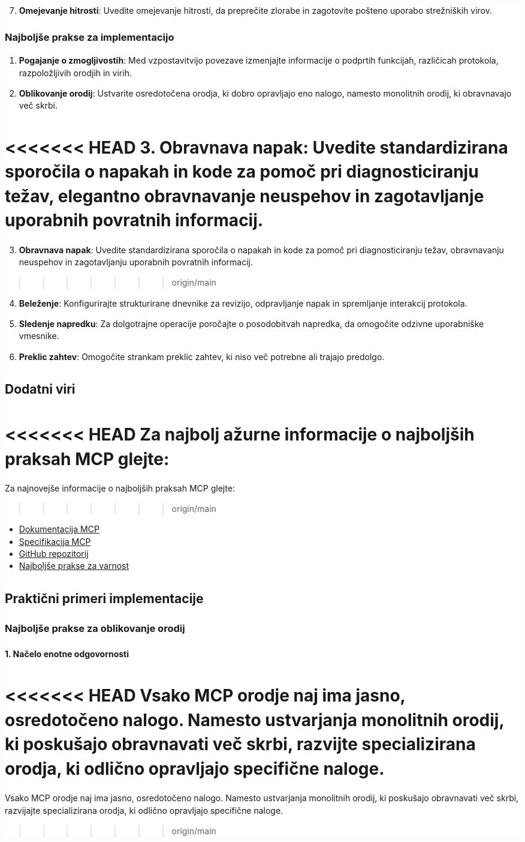 7. **Omejevanje hitrosti**: Uvedite omejevanje hitrosti, da preprečite zlorabe in zagotovite pošteno uporabo strežniških virov.

### Najboljše prakse za implementacijo

1. **Pogajanje o zmogljivostih**: Med vzpostavitvijo povezave izmenjajte informacije o podprtih funkcijah, različicah protokola, razpoložljivih orodjih in virih.

2. **Oblikovanje orodij**: Ustvarite osredotočena orodja, ki dobro opravljajo eno nalogo, namesto monolitnih orodij, ki obravnavajo več skrbi.

<<<<<<< HEAD
3. **Obravnava napak**: Uvedite standardizirana sporočila o napakah in kode za pomoč pri diagnosticiranju težav, elegantno obravnavanje neuspehov in zagotavljanje uporabnih povratnih informacij.
=======
3. **Obravnava napak**: Uvedite standardizirana sporočila o napakah in kode za pomoč pri diagnosticiranju težav, obravnavanju neuspehov in zagotavljanju uporabnih povratnih informacij.
>>>>>>> origin/main

4. **Beleženje**: Konfigurirajte strukturirane dnevnike za revizijo, odpravljanje napak in spremljanje interakcij protokola.

5. **Sledenje napredku**: Za dolgotrajne operacije poročajte o posodobitvah napredka, da omogočite odzivne uporabniške vmesnike.

6. **Preklic zahtev**: Omogočite strankam preklic zahtev, ki niso več potrebne ali trajajo predolgo.

## Dodatni viri

<<<<<<< HEAD
Za najbolj ažurne informacije o najboljših praksah MCP glejte:
=======
Za najnovejše informacije o najboljših praksah MCP glejte:
>>>>>>> origin/main

- [Dokumentacija MCP](https://modelcontextprotocol.io/)
- [Specifikacija MCP](https://spec.modelcontextprotocol.io/)
- [GitHub repozitorij](https://github.com/modelcontextprotocol)
- [Najboljše prakse za varnost](https://modelcontextprotocol.io/specification/draft/basic/security_best_practices)

## Praktični primeri implementacije

### Najboljše prakse za oblikovanje orodij

#### 1. Načelo enotne odgovornosti

<<<<<<< HEAD
Vsako MCP orodje naj ima jasno, osredotočeno nalogo. Namesto ustvarjanja monolitnih orodij, ki poskušajo obravnavati več skrbi, razvijte specializirana orodja, ki odlično opravljajo specifične naloge.
=======
Vsako MCP orodje naj ima jasno, osredotočeno nalogo. Namesto ustvarjanja monolitnih orodij, ki poskušajo obravnavati več skrbi, razvijajte specializirana orodja, ki odlično opravljajo specifične naloge.
>>>>>>> origin/main
